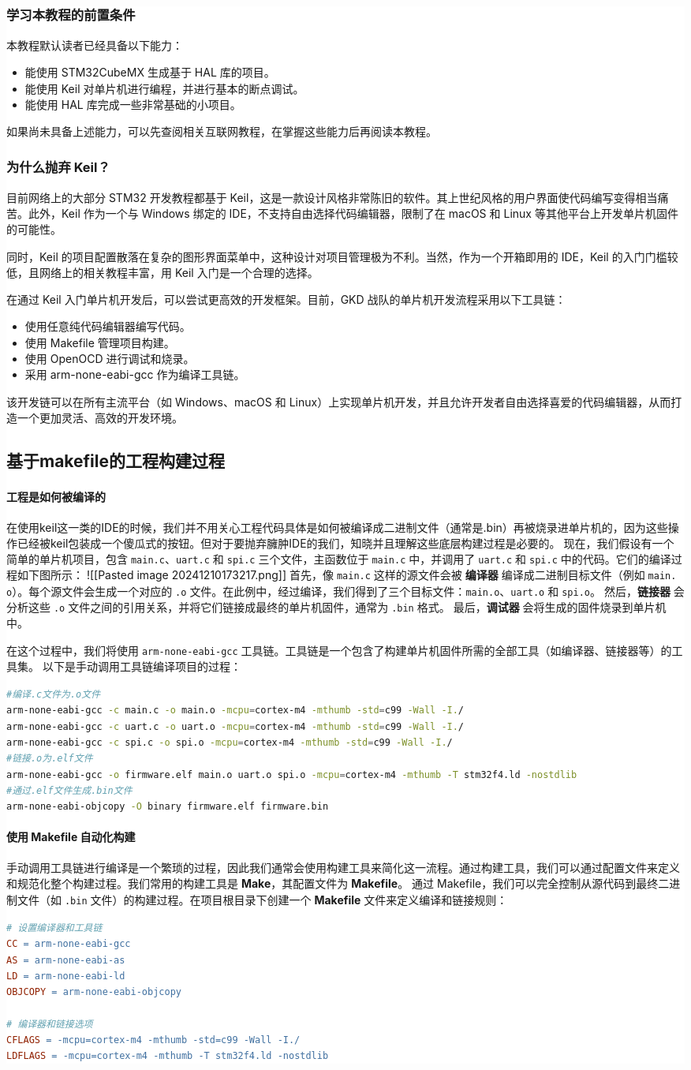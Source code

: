 ### 学习本教程的前置条件

本教程默认读者已经具备以下能力：

- 能使用 STM32CubeMX 生成基于 HAL 库的项目。
- 能使用 Keil 对单片机进行编程，并进行基本的断点调试。
- 能使用 HAL 库完成一些非常基础的小项目。

如果尚未具备上述能力，可以先查阅相关互联网教程，在掌握这些能力后再阅读本教程。
### 为什么抛弃 Keil？

目前网络上的大部分 STM32 开发教程都基于 Keil，这是一款设计风格非常陈旧的软件。其上世纪风格的用户界面使代码编写变得相当痛苦。此外，Keil 作为一个与 Windows 绑定的 IDE，不支持自由选择代码编辑器，限制了在 macOS 和 Linux 等其他平台上开发单片机固件的可能性。

同时，Keil 的项目配置散落在复杂的图形界面菜单中，这种设计对项目管理极为不利。当然，作为一个开箱即用的 IDE，Keil 的入门门槛较低，且网络上的相关教程丰富，用 Keil 入门是一个合理的选择。

在通过 Keil 入门单片机开发后，可以尝试更高效的开发框架。目前，GKD 战队的单片机开发流程采用以下工具链：

- 使用任意纯代码编辑器编写代码。
- 使用 Makefile 管理项目构建。
- 使用 OpenOCD 进行调试和烧录。
- 采用 arm-none-eabi-gcc 作为编译工具链。

该开发链可以在所有主流平台（如 Windows、macOS 和 Linux）上实现单片机开发，并且允许开发者自由选择喜爱的代码编辑器，从而打造一个更加灵活、高效的开发环境。
## 基于makefile的工程构建过程
#### 工程是如何被编译的
在使用keil这一类的IDE的时候，我们并不用关心工程代码具体是如何被编译成二进制文件（通常是.bin）再被烧录进单片机的，因为这些操作已经被keil包装成一个傻瓜式的按钮。但对于要抛弃臃肿IDE的我们，知晓并且理解这些底层构建过程是必要的。
现在，我们假设有一个简单的单片机项目，包含 `main.c`、`uart.c` 和 `spi.c` 三个文件，主函数位于 `main.c` 中，并调用了 `uart.c` 和 `spi.c` 中的代码。它们的编译过程如下图所示：
![[Pasted image 20241210173217.png]]
首先，像 `main.c` 这样的源文件会被 **编译器** 编译成二进制目标文件（例如 `main.o`）。每个源文件会生成一个对应的 `.o` 文件。在此例中，经过编译，我们得到了三个目标文件：`main.o`、`uart.o` 和 `spi.o`。
然后，**链接器** 会分析这些 `.o` 文件之间的引用关系，并将它们链接成最终的单片机固件，通常为 `.bin` 格式。
最后，**调试器** 会将生成的固件烧录到单片机中。

在这个过程中，我们将使用 `arm-none-eabi-gcc` 工具链。工具链是一个包含了构建单片机固件所需的全部工具（如编译器、链接器等）的工具集。
以下是手动调用工具链编译项目的过程：
``` bash
#编译.c文件为.o文件
arm-none-eabi-gcc -c main.c -o main.o -mcpu=cortex-m4 -mthumb -std=c99 -Wall -I./
arm-none-eabi-gcc -c uart.c -o uart.o -mcpu=cortex-m4 -mthumb -std=c99 -Wall -I./
arm-none-eabi-gcc -c spi.c -o spi.o -mcpu=cortex-m4 -mthumb -std=c99 -Wall -I./
#链接.o为.elf文件
arm-none-eabi-gcc -o firmware.elf main.o uart.o spi.o -mcpu=cortex-m4 -mthumb -T stm32f4.ld -nostdlib
#通过.elf文件生成.bin文件
arm-none-eabi-objcopy -O binary firmware.elf firmware.bin
```

#### 使用 Makefile 自动化构建
手动调用工具链进行编译是一个繁琐的过程，因此我们通常会使用构建工具来简化这一流程。通过构建工具，我们可以通过配置文件来定义和规范化整个构建过程。我们常用的构建工具是 **Make**，其配置文件为 **Makefile**。
通过 Makefile，我们可以完全控制从源代码到最终二进制文件（如 `.bin` 文件）的构建过程。在项目根目录下创建一个 **Makefile** 文件来定义编译和链接规则：
``` Makefile
# 设置编译器和工具链
CC = arm-none-eabi-gcc
AS = arm-none-eabi-as
LD = arm-none-eabi-ld
OBJCOPY = arm-none-eabi-objcopy

# 编译器和链接选项
CFLAGS = -mcpu=cortex-m4 -mthumb -std=c99 -Wall -I./
LDFLAGS = -mcpu=cortex-m4 -mthumb -T stm32f4.ld -nostdlib
```